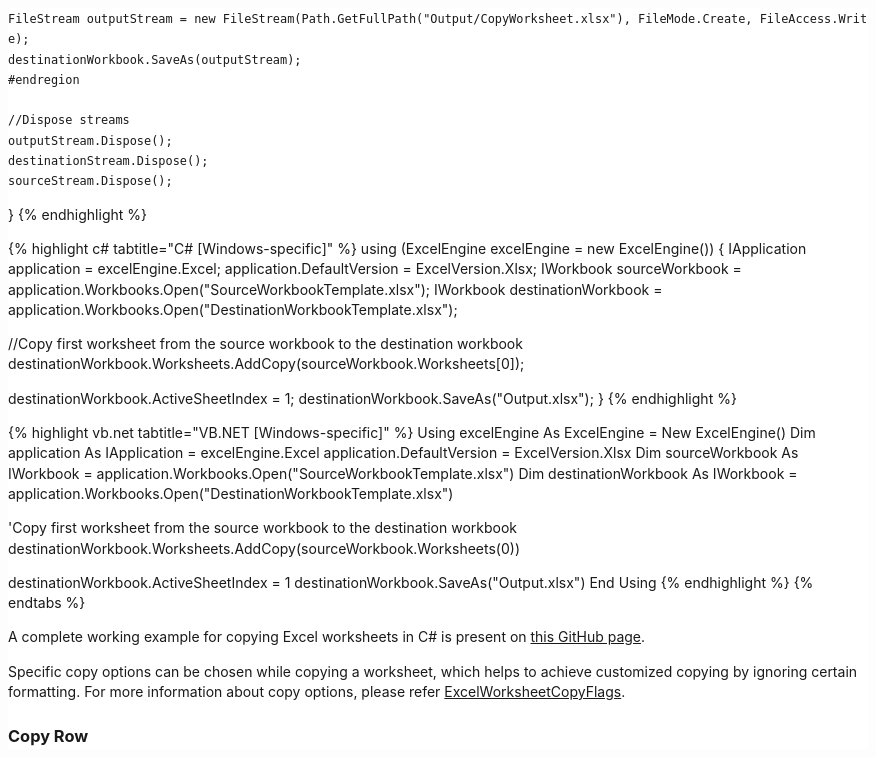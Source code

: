 	FileStream outputStream = new FileStream(Path.GetFullPath("Output/CopyWorksheet.xlsx"), FileMode.Create, FileAccess.Write);
	destinationWorkbook.SaveAs(outputStream);
	#endregion

	//Dispose streams
	outputStream.Dispose();
	destinationStream.Dispose();
	sourceStream.Dispose();
}
{% endhighlight %}

{% highlight c# tabtitle="C# [Windows-specific]" %}
using (ExcelEngine excelEngine = new ExcelEngine())
{
  IApplication application = excelEngine.Excel;
  application.DefaultVersion = ExcelVersion.Xlsx;
  IWorkbook sourceWorkbook = application.Workbooks.Open("SourceWorkbookTemplate.xlsx");
  IWorkbook destinationWorkbook = application.Workbooks.Open("DestinationWorkbookTemplate.xlsx");

  //Copy first worksheet from the source workbook to the destination workbook
  destinationWorkbook.Worksheets.AddCopy(sourceWorkbook.Worksheets[0]);

  destinationWorkbook.ActiveSheetIndex = 1;
  destinationWorkbook.SaveAs("Output.xlsx");
}
{% endhighlight %}

{% highlight vb.net tabtitle="VB.NET [Windows-specific]" %}
Using excelEngine As ExcelEngine = New ExcelEngine()
  Dim application As IApplication = excelEngine.Excel
  application.DefaultVersion = ExcelVersion.Xlsx
  Dim sourceWorkbook As IWorkbook = application.Workbooks.Open("SourceWorkbookTemplate.xlsx")
  Dim destinationWorkbook As IWorkbook = application.Workbooks.Open("DestinationWorkbookTemplate.xlsx")

  'Copy first worksheet from the source workbook to the destination workbook
  destinationWorkbook.Worksheets.AddCopy(sourceWorkbook.Worksheets(0))

  destinationWorkbook.ActiveSheetIndex = 1
  destinationWorkbook.SaveAs("Output.xlsx")
End Using
{% endhighlight %}
{% endtabs %}

A complete working example for copying Excel worksheets in C# is present on [this GitHub page](https://github.com/SyncfusionExamples/XlsIO-Examples/tree/master/Worksheet%20Features/Copy%20Worksheet/.NET/Copy%20Worksheet).

Specific copy options can be chosen while copying a worksheet, which helps to achieve customized copying by ignoring certain formatting. For more information about copy options, please refer [ExcelWorksheetCopyFlags](https://help.syncfusion.com/cr/document-processing/Syncfusion.XlsIO.ExcelWorksheetCopyFlags.html).

### Copy Row
